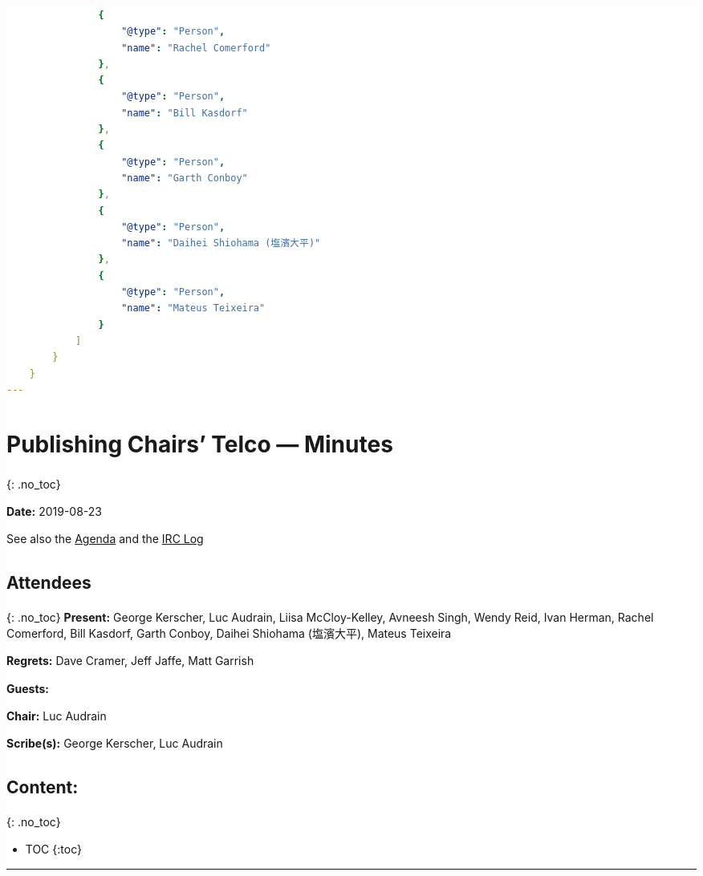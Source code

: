 ```yaml
                {
                    "@type": "Person",
                    "name": "Rachel Comerford"
                },
                {
                    "@type": "Person",
                    "name": "Bill Kasdorf"
                },
                {
                    "@type": "Person",
                    "name": "Garth Conboy"
                },
                {
                    "@type": "Person",
                    "name": "Daihei Shiohama (塩濱大平)"
                },
                {
                    "@type": "Person",
                    "name": "Mateus Teixeira"
                }
            ]
        }
    }
---
```


# Publishing Chairs’ Telco — Minutes
{: .no_toc}



**Date:** 2019-08-23

See also the [Agenda]() and the [IRC Log](https://www.w3.org/2019/08/23-pbgsc-irc.txt)

## Attendees
{: .no_toc}
**Present:** George Kerscher, Luc Audrain, Liisa McCloy-Kelley, Avneesh Singh, Wendy Reid, Ivan Herman, Rachel Comerford, Bill Kasdorf, Garth Conboy, Daihei Shiohama (塩濱大平), Mateus Teixeira

**Regrets:** Dave Cramer, Jeff Jaffe, Matt Garrish

**Guests:** 

**Chair:** Luc Audrain

**Scribe(s):** George Kerscher, Luc Audrain

## Content:
{: .no_toc}

* TOC
{:toc}
---
